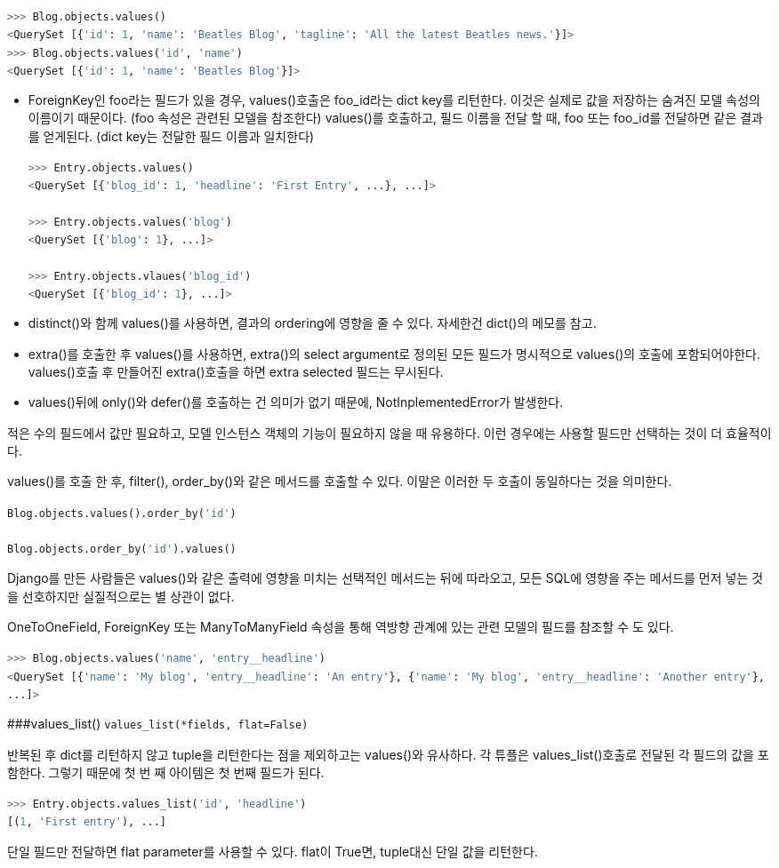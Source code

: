 ```python
>>> Blog.objects.values()
<QuerySet [{'id': 1, 'name': 'Beatles Blog', 'tagline': 'All the latest Beatles news.'}]>
>>> Blog.objects.values('id', 'name')
<QuerySet [{'id': 1, 'name': 'Beatles Blog'}]>
```

- ForeignKey인 foo라는 필드가 있을 경우, values()호출은 foo\_id라는 dict key를 리턴한다. 이것은 실제로 값을 저장하는 숨겨진 모델 속성의 이름이기 때문이다. (foo 속성은 관련된 모델을 참조한다) 
values()를 호출하고, 필드 이름을 전달 할 때, foo 또는 foo\_id를 전달하면 같은 결과를 얻게된다. (dict key는 전달한 필드 이름과 일치한다)

	```python
	>>> Entry.objects.values()
	<QuerySet [{'blog_id': 1, 'headline': 'First Entry', ...}, ...]>
	
	>>> Entry.objects.values('blog')
	<QuerySet [{'blog': 1}, ...]>
	
	>>> Entry.objects.vlaues('blog_id')
	<QuerySet [{'blog_id': 1}, ...]>
	```
- distinct()와 함께 values()를 사용하면, 결과의 ordering에 영향을 줄 수 있다. 자세한건 dict()의 메모를 참고.
- extra()를 호출한 후 values()를 사용하면, extra()의 select argument로 정의된 모든 필드가 명시적으로  values()의 호출에 포함되어야한다. values()호출 후 만들어진 extra()호출을 하면 extra selected 필드는 무시된다.
- values()뒤에 only()와 defer()를 호출하는 건 의미가 없기 때문에, NotInplementedError가 발생한다.

적은 수의 필드에서 값만 필요하고, 모델 인스턴스 객체의 기능이 필요하지 않을 때 유용하다. 이런 경우에는 사용할 필드만 선택하는 것이 더 효율적이다. 

values()를 호출 한 후, filter(), order_by()와 같은 메서드를 호출할 수 있다. 이말은 이러한 두 호출이 동일하다는 것을 의미한다. 

```python
Blog.objects.values().order_by('id')

Blog.objects.order_by('id').values()
```

Django를 만든 사람들은 values()와 같은 출력에 영향을 미치는 선택적인 메서드는 뒤에 따라오고, 모든 SQL에 영향을 주는 메서드를 먼저 넣는 것을 선호하지만 실질적으로는 별 상관이 없다. 

OneToOneField, ForeignKey 또는 ManyToManyField 속성을 통해 역방향 관계에 있는 관련 모델의 필드를 참조할 수 도 있다. 

```python
>>> Blog.objects.values('name', 'entry__headline')
<QuerySet [{'name': 'My blog', 'entry__headline': 'An entry'}, {'name': 'My blog', 'entry__headline': 'Another entry'}, ...]>
```

###values_list()
`values_list(*fields, flat=False)`

반복된 후 dict를 리턴하지 않고 tuple을 리턴한다는 점을 제외하고는 values()와 유사하다. 각 튜플은 values_list()호출로 전달된 각 필드의 값을 포함한다. 그렇기 때문에 첫 번 째 아이템은 첫 번째 필드가 된다. 

```python
>>> Entry.objects.values_list('id', 'headline')
[(1, 'First entry'), ...]
```

단일 필드만 전달하면 flat parameter를 사용할 수 있다. flat이 True면, tuple대신 단일 값을 리턴한다. 
